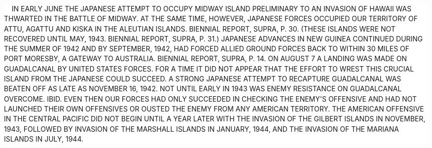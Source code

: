    IN EARLY JUNE THE JAPANESE ATTEMPT TO OCCUPY MIDWAY ISLAND PRELIMINARY TO AN INVASION OF HAWAII WAS THWARTED IN THE BATTLE OF MIDWAY.  AT THE SAME TIME, HOWEVER, JAPANESE FORCES OCCUPIED OUR TERRITORY OF ATTU, AGATTU AND KISKA IN THE ALEUTIAN ISLANDS.  BIENNIAL REPORT, SUPRA, P. 30.  (THESE ISLANDS WERE NOT RECOVERED UNTIL MAY, 1943.  BIENNIAL REPORT, SUPRA, P. 31.)  JAPANESE ADVANCES IN NEW GUINEA CONTINUED DURING THE SUMMER OF 1942 AND BY SEPTEMBER, 1942, HAD FORCED ALLIED GROUND FORCES BACK TO WITHIN 30 MILES OF PORT MORESBY, A GATEWAY TO AUSTRALIA.  BIENNIAL REPORT, SUPRA, P. 14.  ON AUGUST 7 A LANDING WAS MADE ON GUADALCANAL BY UNITED STATES FORCES.  FOR A TIME IT DID NOT APPEAR THAT THE EFFORT TO WREST THIS CRUCIAL ISLAND FROM THE JAPANESE COULD SUCCEED.  A STRONG JAPANESE ATTEMPT TO RECAPTURE GUADALCANAL WAS BEATEN OFF AS LATE AS NOVEMBER 16, 1942.  NOT UNTIL EARLY IN 1943 WAS ENEMY RESISTANCE ON GUADALCANAL OVERCOME.  IBID.  EVEN THEN OUR FORCES HAD ONLY SUCCEEDED IN CHECKING THE ENEMY'S OFFENSIVE AND HAD NOT LAUNCHED THEIR OWN OFFENSIVES OR OUSTED THE ENEMY FROM ANY AMERICAN TERRITORY.  THE AMERICAN OFFENSIVE IN THE CENTRAL PACIFIC DID NOT BEGIN UNTIL A YEAR LATER WITH THE INVASION OF THE GILBERT ISLANDS IN NOVEMBER, 1943, FOLLOWED BY INVASION OF THE MARSHALL ISLANDS IN JANUARY, 1944, AND THE INVASION OF THE MARIANA ISLANDS IN JULY, 1944.

